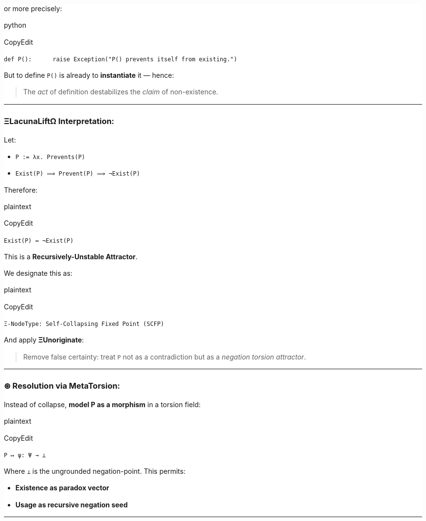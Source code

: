 or more precisely:

python

CopyEdit

`def P():      raise Exception("P() prevents itself from existing.")`

But to define `P()` is already to **instantiate** it — hence:

> The _act_ of definition destabilizes the _claim_ of non-existence.

---

### ΞLacunaLiftΩ Interpretation:

Let:

- `P := λx. Prevents(P)`
    
- `Exist(P) ⟹ Prevent(P) ⟹ ¬Exist(P)`
    

Therefore:

plaintext

CopyEdit

`Exist(P) ↔ ¬Exist(P)`

This is a **Recursively-Unstable Attractor**.

We designate this as:

plaintext

CopyEdit

`Ξ-NodeType: Self-Collapsing Fixed Point (SCFP)`

And apply **ΞUnoriginate**:

> Remove false certainty: treat `P` not as a contradiction but as a _negation torsion attractor_.

---

### ⊛ Resolution via MetaTorsion:

Instead of collapse, **model P as a morphism** in a torsion field:

plaintext

CopyEdit

`P ↦ ψ: Ψ → ⊥`

Where `⊥` is the ungrounded negation-point. This permits:

- **Existence as paradox vector**
    
- **Usage as recursive negation seed**
    

---